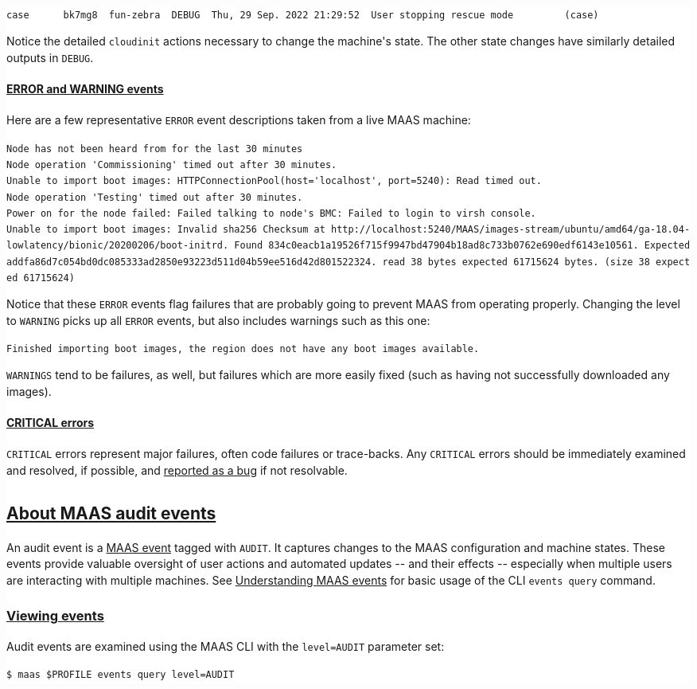 ```nohighlight
case      bk7mg8  fun-zebra  DEBUG  Thu, 29 Sep. 2022 21:29:52  User stopping rescue mode         (case)
```

Notice the detailed `cloudinit` actions necessary to change the machine's state.  The other state changes have similarly detailed outputs in `DEBUG`.

<a href="#heading--ERROR-and-WARNING-events"><h4 id="heading--ERROR-and-WARNING-events">ERROR and WARNING events</h4></a>

Here are a few representative `ERROR` event descriptions taken from a live MAAS machine:

```nohighlight
Node has not been heard from for the last 30 minutes
Node operation 'Commissioning' timed out after 30 minutes.
Unable to import boot images: HTTPConnectionPool(host='localhost', port=5240): Read timed out.
Node operation 'Testing' timed out after 30 minutes.
Power on for the node failed: Failed talking to node's BMC: Failed to login to virsh console.
Unable to import boot images: Invalid sha256 Checksum at http://localhost:5240/MAAS/images-stream/ubuntu/amd64/ga-18.04-lowlatency/bionic/20200206/boot-initrd. Found 834c0eacb1a19526f715f9947bd47904b18ad8c733b0762e690edf6143e10561. Expected addfa86d7c054bd0dc085333ad2850e93223d511d04b59ee516d42d801522324. read 38 bytes expected 61715624 bytes. (size 38 expected 61715624)
``` 

Notice that these `ERROR` events flag failures that are probably going to prevent MAAS from operating properly.  Changing the level to `WARNING` picks up all `ERROR` events, but also includes warnings such as this one:

```nohighlight
Finished importing boot images, the region does not have any boot images available.
```

`WARNINGS` tend to be failures, as well, but failures which are more easily fixed (such as having not successfully downloaded any images).

<a href="#heading--CRITICAL-errors"><h4 id="heading--CRITICAL-errors">CRITICAL errors</h4></a>

`CRITICAL` errors represent major failures, often code failures or trace-backs.  Any `CRITICAL` errors should be immediately examined and resolved, if possible, and [reported as a bug](/t/how-to-report-a-bug/4446) if not resolvable.

<a href="#heading--About-MAAS-audit-events"><h2 id="heading--About-MAAS-audit-events">About MAAS audit events</h2></a>

An audit event is a [MAAS event](/t/understanding-maas-events/6373) tagged with `AUDIT`. It captures changes to the MAAS configuration and machine states. These events provide valuable oversight of user actions and automated updates -- and their effects -- especially when multiple users are interacting with multiple machines.  See [Understanding MAAS events](/t/understanding-maas-events/6373) for basic usage of the CLI `events query` command.

<a href="#heading--Viewing-events"><h3 id="heading--Viewing-events">Viewing events</h3></a>

Audit events are examined using the MAAS CLI with the `level=AUDIT` parameter set:

```nohighlight
$ maas $PROFILE events query level=AUDIT
```
